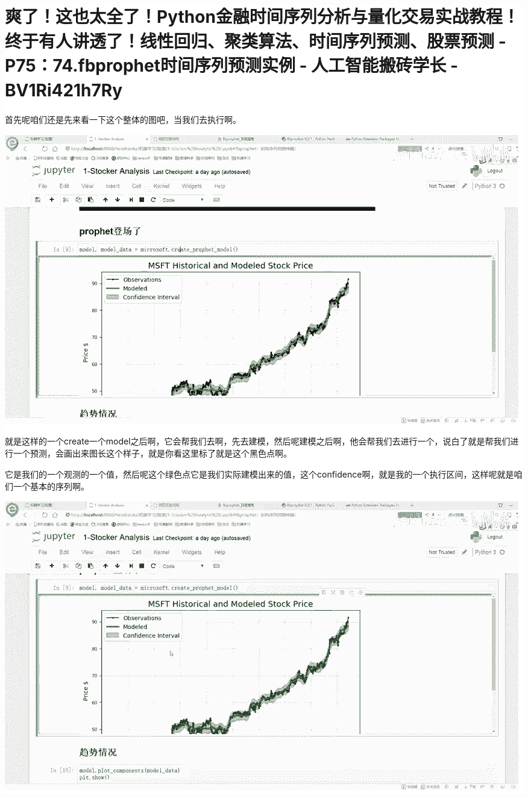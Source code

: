 # 爽了！这也太全了！Python金融时间序列分析与量化交易实战教程！终于有人讲透了！线性回归、聚类算法、时间序列预测、股票预测 - P75：74.fbprophet时间序列预测实例 - 人工智能搬砖学长 - BV1Ri421h7Ry

首先呢咱们还是先来看一下这个整体的图吧，当我们去执行啊。

![](img/03ee92079a228f561d65ed21df5170c9_1.png)

就是这样的一个create一个model之后啊，它会帮我们去啊，先去建模，然后呢建模之后啊，他会帮我们去进行一个，说白了就是帮我们进行一个预测，会画出来图长这个样子，就是你看这里标了就是这个黑色点啊。

它是我们的一个观测的一个值，然后呢这个绿色点它是我们实际建模出来的值，这个confidence啊，就是我的一个执行区间，这样呢就是咱们一个基本的序列啊。



![](img/03ee92079a228f561d65ed21df5170c9_3.png)
